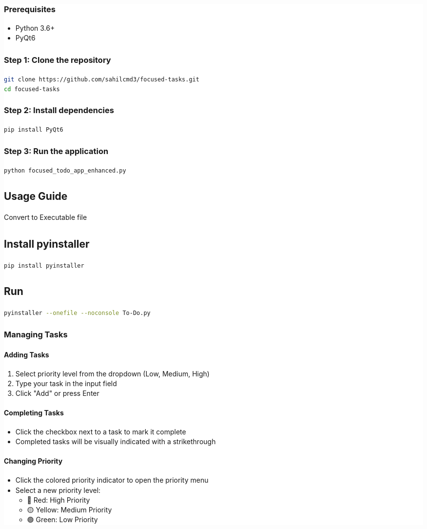 ### Prerequisites
- Python 3.6+
- PyQt6

### Step 1: Clone the repository
```bash
git clone https://github.com/sahilcmd3/focused-tasks.git
cd focused-tasks
```

### Step 2: Install dependencies
```bash
pip install PyQt6
```

### Step 3: Run the application
```bash
python focused_todo_app_enhanced.py
```

## Usage Guide

Convert to Executable file
## Install pyinstaller
```bash
pip install pyinstaller
```

## Run 
```bash
pyinstaller --onefile --noconsole To-Do.py
```


### Managing Tasks

#### Adding Tasks
1. Select priority level from the dropdown (Low, Medium, High)
2. Type your task in the input field
3. Click "Add" or press Enter

#### Completing Tasks
- Click the checkbox next to a task to mark it complete
- Completed tasks will be visually indicated with a strikethrough

#### Changing Priority
- Click the colored priority indicator to open the priority menu
- Select a new priority level:
  - 🔴 Red: High Priority
  - 🟡 Yellow: Medium Priority
  - 🟢 Green: Low Priority
